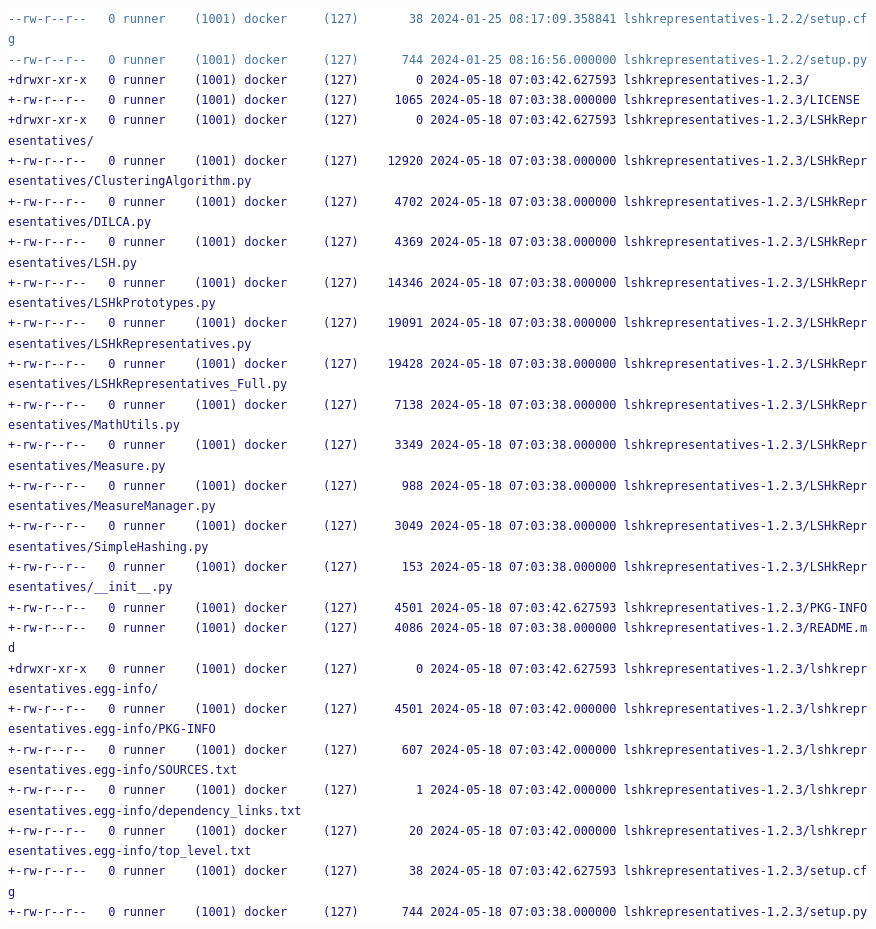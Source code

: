 ```diff
--rw-r--r--   0 runner    (1001) docker     (127)       38 2024-01-25 08:17:09.358841 lshkrepresentatives-1.2.2/setup.cfg
--rw-r--r--   0 runner    (1001) docker     (127)      744 2024-01-25 08:16:56.000000 lshkrepresentatives-1.2.2/setup.py
+drwxr-xr-x   0 runner    (1001) docker     (127)        0 2024-05-18 07:03:42.627593 lshkrepresentatives-1.2.3/
+-rw-r--r--   0 runner    (1001) docker     (127)     1065 2024-05-18 07:03:38.000000 lshkrepresentatives-1.2.3/LICENSE
+drwxr-xr-x   0 runner    (1001) docker     (127)        0 2024-05-18 07:03:42.627593 lshkrepresentatives-1.2.3/LSHkRepresentatives/
+-rw-r--r--   0 runner    (1001) docker     (127)    12920 2024-05-18 07:03:38.000000 lshkrepresentatives-1.2.3/LSHkRepresentatives/ClusteringAlgorithm.py
+-rw-r--r--   0 runner    (1001) docker     (127)     4702 2024-05-18 07:03:38.000000 lshkrepresentatives-1.2.3/LSHkRepresentatives/DILCA.py
+-rw-r--r--   0 runner    (1001) docker     (127)     4369 2024-05-18 07:03:38.000000 lshkrepresentatives-1.2.3/LSHkRepresentatives/LSH.py
+-rw-r--r--   0 runner    (1001) docker     (127)    14346 2024-05-18 07:03:38.000000 lshkrepresentatives-1.2.3/LSHkRepresentatives/LSHkPrototypes.py
+-rw-r--r--   0 runner    (1001) docker     (127)    19091 2024-05-18 07:03:38.000000 lshkrepresentatives-1.2.3/LSHkRepresentatives/LSHkRepresentatives.py
+-rw-r--r--   0 runner    (1001) docker     (127)    19428 2024-05-18 07:03:38.000000 lshkrepresentatives-1.2.3/LSHkRepresentatives/LSHkRepresentatives_Full.py
+-rw-r--r--   0 runner    (1001) docker     (127)     7138 2024-05-18 07:03:38.000000 lshkrepresentatives-1.2.3/LSHkRepresentatives/MathUtils.py
+-rw-r--r--   0 runner    (1001) docker     (127)     3349 2024-05-18 07:03:38.000000 lshkrepresentatives-1.2.3/LSHkRepresentatives/Measure.py
+-rw-r--r--   0 runner    (1001) docker     (127)      988 2024-05-18 07:03:38.000000 lshkrepresentatives-1.2.3/LSHkRepresentatives/MeasureManager.py
+-rw-r--r--   0 runner    (1001) docker     (127)     3049 2024-05-18 07:03:38.000000 lshkrepresentatives-1.2.3/LSHkRepresentatives/SimpleHashing.py
+-rw-r--r--   0 runner    (1001) docker     (127)      153 2024-05-18 07:03:38.000000 lshkrepresentatives-1.2.3/LSHkRepresentatives/__init__.py
+-rw-r--r--   0 runner    (1001) docker     (127)     4501 2024-05-18 07:03:42.627593 lshkrepresentatives-1.2.3/PKG-INFO
+-rw-r--r--   0 runner    (1001) docker     (127)     4086 2024-05-18 07:03:38.000000 lshkrepresentatives-1.2.3/README.md
+drwxr-xr-x   0 runner    (1001) docker     (127)        0 2024-05-18 07:03:42.627593 lshkrepresentatives-1.2.3/lshkrepresentatives.egg-info/
+-rw-r--r--   0 runner    (1001) docker     (127)     4501 2024-05-18 07:03:42.000000 lshkrepresentatives-1.2.3/lshkrepresentatives.egg-info/PKG-INFO
+-rw-r--r--   0 runner    (1001) docker     (127)      607 2024-05-18 07:03:42.000000 lshkrepresentatives-1.2.3/lshkrepresentatives.egg-info/SOURCES.txt
+-rw-r--r--   0 runner    (1001) docker     (127)        1 2024-05-18 07:03:42.000000 lshkrepresentatives-1.2.3/lshkrepresentatives.egg-info/dependency_links.txt
+-rw-r--r--   0 runner    (1001) docker     (127)       20 2024-05-18 07:03:42.000000 lshkrepresentatives-1.2.3/lshkrepresentatives.egg-info/top_level.txt
+-rw-r--r--   0 runner    (1001) docker     (127)       38 2024-05-18 07:03:42.627593 lshkrepresentatives-1.2.3/setup.cfg
+-rw-r--r--   0 runner    (1001) docker     (127)      744 2024-05-18 07:03:38.000000 lshkrepresentatives-1.2.3/setup.py
```
